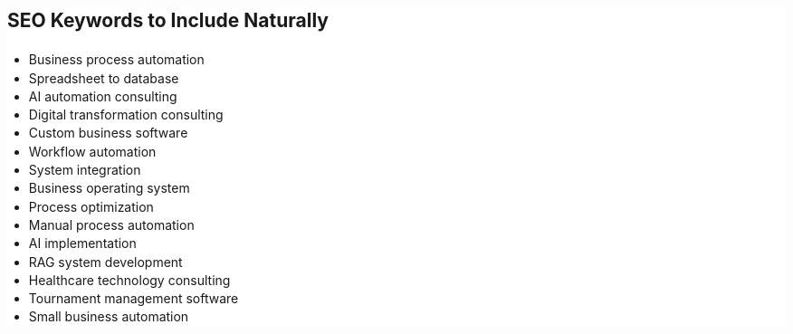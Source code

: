 
## SEO Keywords to Include Naturally

- Business process automation
- Spreadsheet to database
- AI automation consulting
- Digital transformation consulting
- Custom business software
- Workflow automation
- System integration
- Business operating system
- Process optimization
- Manual process automation
- AI implementation
- RAG system development
- Healthcare technology consulting
- Tournament management software
- Small business automation